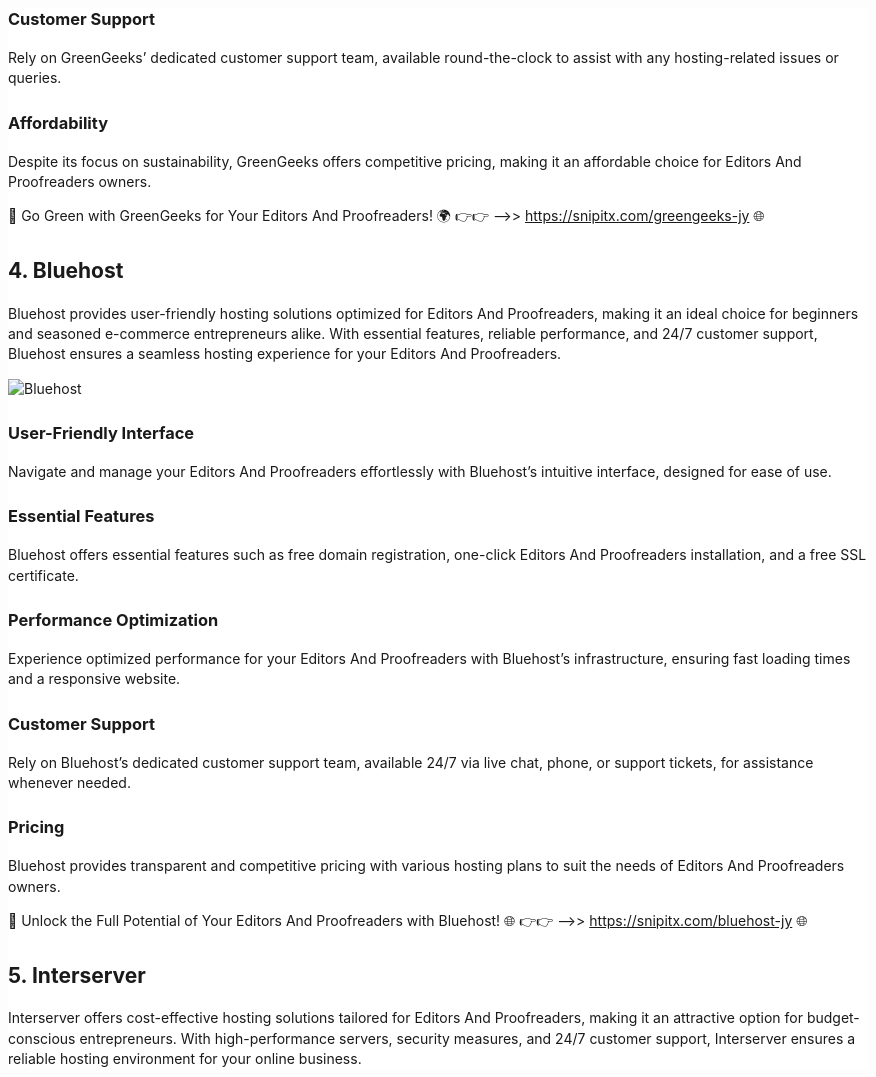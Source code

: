 ### Customer Support
Rely on GreenGeeks’ dedicated customer support team, available round-the-clock to assist with any hosting-related issues or queries.

### Affordability
Despite its focus on sustainability, GreenGeeks offers competitive pricing, making it an affordable choice for Editors And Proofreaders owners.

🌿 Go Green with GreenGeeks for Your Editors And Proofreaders! 🌍
👉👉 -->> https://snipitx.com/greengeeks-jy 🌐

## 4. Bluehost

Bluehost provides user-friendly hosting solutions optimized for Editors And Proofreaders, making it an ideal choice for beginners and seasoned e-commerce entrepreneurs alike. With essential features, reliable performance, and 24/7 customer support, Bluehost ensures a seamless hosting experience for your Editors And Proofreaders.

![Bluehost](https://i.imgur.com/PasFF9E.jpeg "Bluehost Hosting")

### User-Friendly Interface
Navigate and manage your Editors And Proofreaders effortlessly with Bluehost’s intuitive interface, designed for ease of use.

### Essential Features
Bluehost offers essential features such as free domain registration, one-click Editors And Proofreaders installation, and a free SSL certificate.

### Performance Optimization
Experience optimized performance for your Editors And Proofreaders with Bluehost’s infrastructure, ensuring fast loading times and a responsive website.

### Customer Support
Rely on Bluehost’s dedicated customer support team, available 24/7 via live chat, phone, or support tickets, for assistance whenever needed.

### Pricing
Bluehost provides transparent and competitive pricing with various hosting plans to suit the needs of Editors And Proofreaders owners.

🚀 Unlock the Full Potential of Your Editors And Proofreaders with Bluehost! 🌐
👉👉 -->> https://snipitx.com/bluehost-jy 🌐

## 5. Interserver

Interserver offers cost-effective hosting solutions tailored for Editors And Proofreaders, making it an attractive option for budget-conscious entrepreneurs. With high-performance servers, security measures, and 24/7 customer support, Interserver ensures a reliable hosting environment for your online business.
